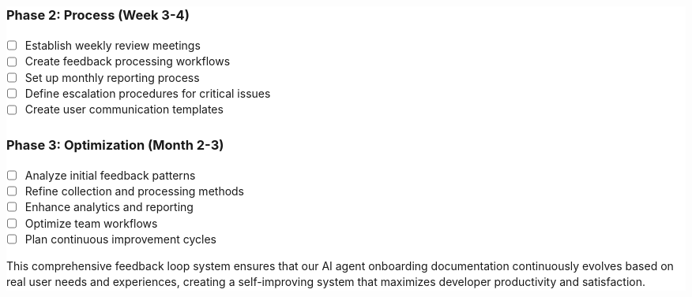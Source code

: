 ### Phase 2: Process (Week 3-4)
- [ ] Establish weekly review meetings  
- [ ] Create feedback processing workflows
- [ ] Set up monthly reporting process
- [ ] Define escalation procedures for critical issues
- [ ] Create user communication templates

### Phase 3: Optimization (Month 2-3)
- [ ] Analyze initial feedback patterns
- [ ] Refine collection and processing methods
- [ ] Enhance analytics and reporting
- [ ] Optimize team workflows
- [ ] Plan continuous improvement cycles

This comprehensive feedback loop system ensures that our AI agent onboarding documentation continuously evolves based on real user needs and experiences, creating a self-improving system that maximizes developer productivity and satisfaction. 